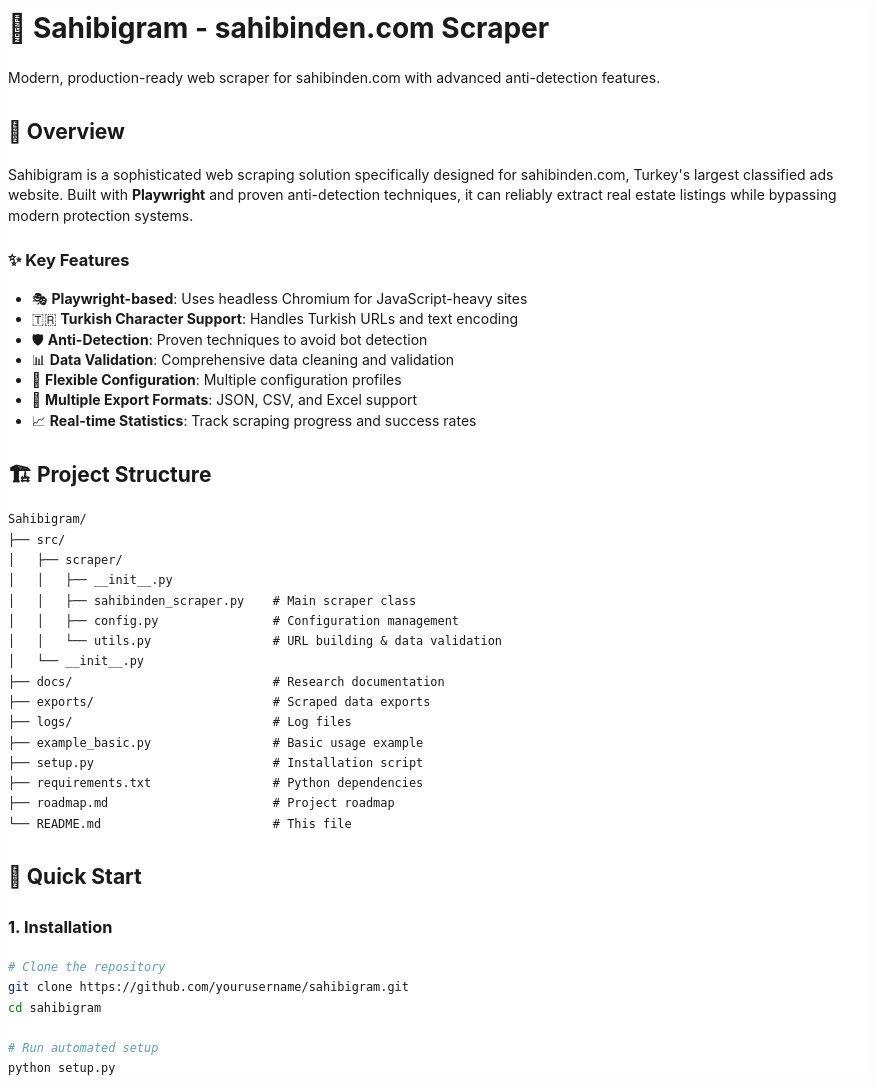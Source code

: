 # 🚀 Sahibigram - sahibinden.com Scraper

Modern, production-ready web scraper for sahibinden.com with advanced anti-detection features.

## 🎯 Overview

Sahibigram is a sophisticated web scraping solution specifically designed for sahibinden.com, Turkey's largest classified ads website. Built with **Playwright** and proven anti-detection techniques, it can reliably extract real estate listings while bypassing modern protection systems.

### ✨ Key Features

- 🎭 **Playwright-based**: Uses headless Chromium for JavaScript-heavy sites
- 🇹🇷 **Turkish Character Support**: Handles Turkish URLs and text encoding
- 🛡️ **Anti-Detection**: Proven techniques to avoid bot detection
- 📊 **Data Validation**: Comprehensive data cleaning and validation
- 🔧 **Flexible Configuration**: Multiple configuration profiles
- 💾 **Multiple Export Formats**: JSON, CSV, and Excel support
- 📈 **Real-time Statistics**: Track scraping progress and success rates

## 🏗️ Project Structure

```
Sahibigram/
├── src/
│   ├── scraper/
│   │   ├── __init__.py
│   │   ├── sahibinden_scraper.py    # Main scraper class
│   │   ├── config.py                # Configuration management
│   │   └── utils.py                 # URL building & data validation
│   └── __init__.py
├── docs/                            # Research documentation
├── exports/                         # Scraped data exports
├── logs/                            # Log files
├── example_basic.py                 # Basic usage example
├── setup.py                         # Installation script
├── requirements.txt                 # Python dependencies
├── roadmap.md                       # Project roadmap
└── README.md                        # This file
```

## 🚀 Quick Start

### 1. Installation

```bash
# Clone the repository
git clone https://github.com/yourusername/sahibigram.git
cd sahibigram

# Run automated setup
python setup.py
```
